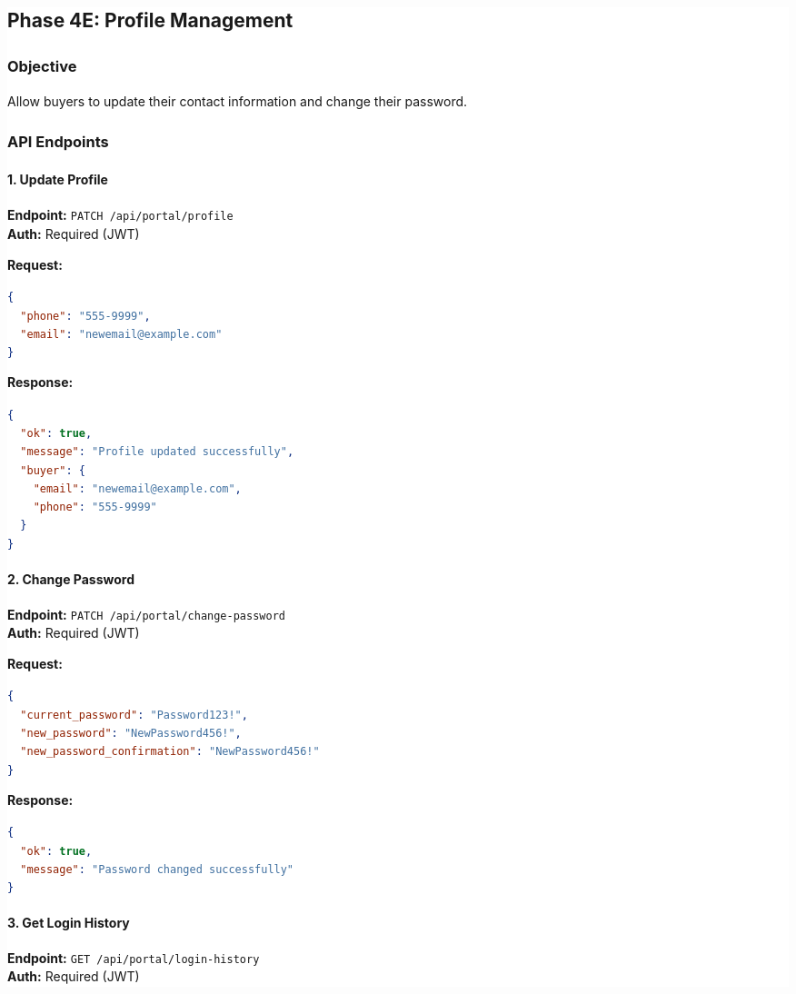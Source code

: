 ## Phase 4E: Profile Management

### Objective
Allow buyers to update their contact information and change their password.

### API Endpoints

#### 1. Update Profile
**Endpoint:** `PATCH /api/portal/profile`  
**Auth:** Required (JWT)

**Request:**
```json
{
  "phone": "555-9999",
  "email": "newemail@example.com"
}
```

**Response:**
```json
{
  "ok": true,
  "message": "Profile updated successfully",
  "buyer": {
    "email": "newemail@example.com",
    "phone": "555-9999"
  }
}
```

#### 2. Change Password
**Endpoint:** `PATCH /api/portal/change-password`  
**Auth:** Required (JWT)

**Request:**
```json
{
  "current_password": "Password123!",
  "new_password": "NewPassword456!",
  "new_password_confirmation": "NewPassword456!"
}
```

**Response:**
```json
{
  "ok": true,
  "message": "Password changed successfully"
}
```

#### 3. Get Login History
**Endpoint:** `GET /api/portal/login-history`  
**Auth:** Required (JWT)
